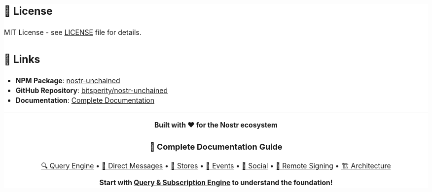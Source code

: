 ## 📄 License

MIT License - see [LICENSE](./LICENSE) file for details.

## 🔗 Links

- **NPM Package**: [nostr-unchained](https://www.npmjs.com/package/nostr-unchained)
- **GitHub Repository**: [bitsperity/nostr-unchained](https://github.com/bitsperity/nostr-unchained)
- **Documentation**: [Complete Documentation](./docs/)

---

<div align="center">

**Built with ❤️ for the Nostr ecosystem**

### 📖 **Complete Documentation Guide**

[🔍 Query Engine](./docs/query/README.md) • [💬 Direct Messages](./docs/dm/README.md) • [🏪 Stores](./docs/stores/README.md) • [📝 Events](./docs/events/README.md) • [👥 Social](./docs/social/README.md) • [🔑 Remote Signing](./docs/signing/README.md) • [🏗️ Architecture](./docs/architecture/README.md)

**Start with [Query & Subscription Engine](./docs/query/README.md) to understand the foundation!**

</div>